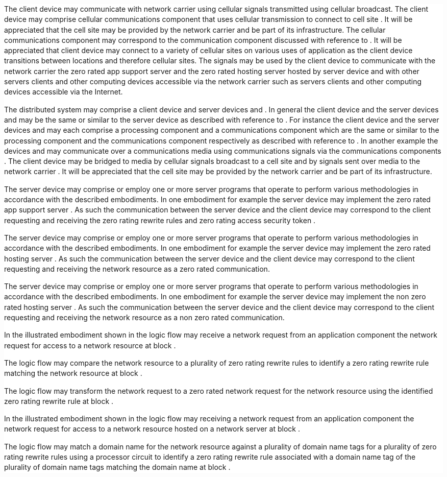 The client device may communicate with network carrier using cellular signals transmitted using cellular broadcast. The client device may comprise cellular communications component that uses cellular transmission to connect to cell site . It will be appreciated that the cell site may be provided by the network carrier and be part of its infrastructure. The cellular communications component may correspond to the communication component discussed with reference to . It will be appreciated that client device may connect to a variety of cellular sites on various uses of application as the client device transitions between locations and therefore cellular sites. The signals may be used by the client device to communicate with the network carrier the zero rated app support server and the zero rated hosting server hosted by server device and with other servers clients and other computing devices accessible via the network carrier such as servers clients and other computing devices accessible via the Internet.

The distributed system may comprise a client device and server devices and . In general the client device and the server devices and may be the same or similar to the server device as described with reference to . For instance the client device and the server devices and may each comprise a processing component and a communications component which are the same or similar to the processing component and the communications component respectively as described with reference to . In another example the devices and may communicate over a communications media using communications signals via the communications components . The client device may be bridged to media by cellular signals broadcast to a cell site and by signals sent over media to the network carrier . It will be appreciated that the cell site may be provided by the network carrier and be part of its infrastructure.

The server device may comprise or employ one or more server programs that operate to perform various methodologies in accordance with the described embodiments. In one embodiment for example the server device may implement the zero rated app support server . As such the communication between the server device and the client device may correspond to the client requesting and receiving the zero rating rewrite rules and zero rating access security token .

The server device may comprise or employ one or more server programs that operate to perform various methodologies in accordance with the described embodiments. In one embodiment for example the server device may implement the zero rated hosting server . As such the communication between the server device and the client device may correspond to the client requesting and receiving the network resource as a zero rated communication.

The server device may comprise or employ one or more server programs that operate to perform various methodologies in accordance with the described embodiments. In one embodiment for example the server device may implement the non zero rated hosting server . As such the communication between the server device and the client device may correspond to the client requesting and receiving the network resource as a non zero rated communication.

In the illustrated embodiment shown in the logic flow may receive a network request from an application component the network request for access to a network resource at block .

The logic flow may compare the network resource to a plurality of zero rating rewrite rules to identify a zero rating rewrite rule matching the network resource at block .

The logic flow may transform the network request to a zero rated network request for the network resource using the identified zero rating rewrite rule at block .

In the illustrated embodiment shown in the logic flow may receiving a network request from an application component the network request for access to a network resource hosted on a network server at block .

The logic flow may match a domain name for the network resource against a plurality of domain name tags for a plurality of zero rating rewrite rules using a processor circuit to identify a zero rating rewrite rule associated with a domain name tag of the plurality of domain name tags matching the domain name at block .
